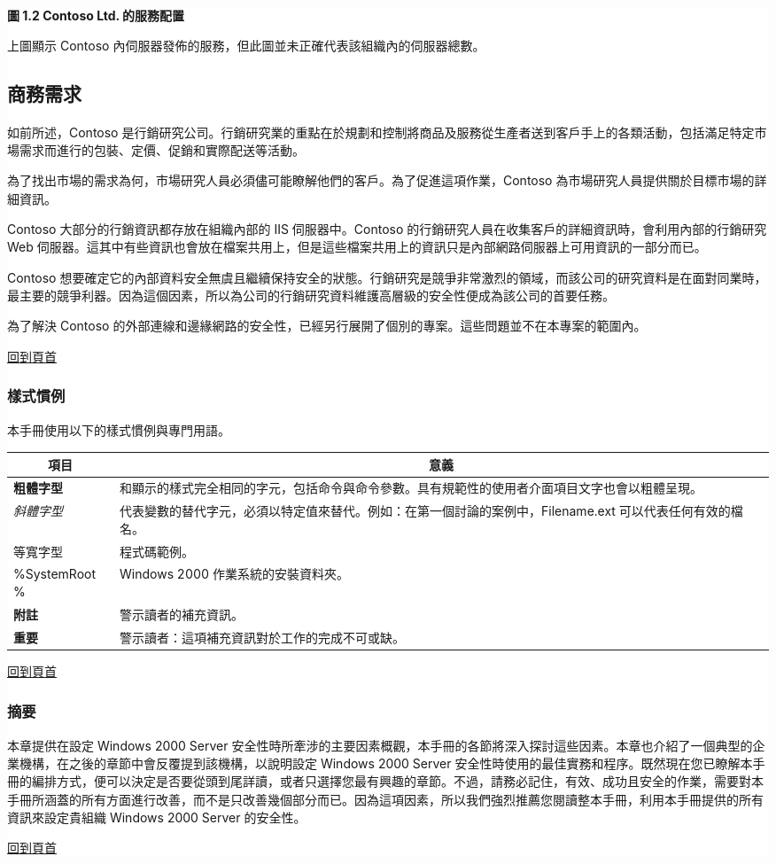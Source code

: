 **圖 1.2 Contoso Ltd. 的服務配置**

上圖顯示 Contoso 內伺服器發佈的服務，但此圖並未正確代表該組織內的伺服器總數。

商務需求
--------

如前所述，Contoso 是行銷研究公司。行銷研究業的重點在於規劃和控制將商品及服務從生產者送到客戶手上的各類活動，包括滿足特定市場需求而進行的包裝、定價、促銷和實際配送等活動。

為了找出市場的需求為何，市場研究人員必須儘可能瞭解他們的客戶。為了促進這項作業，Contoso 為市場研究人員提供關於目標市場的詳細資訊。

Contoso 大部分的行銷資訊都存放在組織內部的 IIS 伺服器中。Contoso 的行銷研究人員在收集客戶的詳細資訊時，會利用內部的行銷研究 Web 伺服器。這其中有些資訊也會放在檔案共用上，但是這些檔案共用上的資訊只是內部網路伺服器上可用資訊的一部分而已。

Contoso 想要確定它的內部資料安全無虞且繼續保持安全的狀態。行銷研究是競爭非常激烈的領域，而該公司的研究資料是在面對同業時，最主要的競爭利器。因為這個因素，所以為公司的行銷研究資料維護高層級的安全性便成為該公司的首要任務。

為了解決 Contoso 的外部連線和邊緣網路的安全性，已經另行展開了個別的專案。這些問題並不在本專案的範圍內。

[](#mainsection)[回到頁首](#mainsection)

### 樣式慣例

本手冊使用以下的樣式慣例與專門用語。

| 項目         | 意義                                                                                                      |
|--------------|-----------------------------------------------------------------------------------------------------------|
| **粗體字型** | 和顯示的樣式完全相同的字元，包括命令與命令參數。具有規範性的使用者介面項目文字也會以粗體呈現。            |
| *斜體字型*   | 代表變數的替代字元，必須以特定值來替代。例如：在第一個討論的案例中，Filename.ext 可以代表任何有效的檔名。 |
| 等寬字型   | 程式碼範例。                                                                                              |
| %SystemRoot% | Windows 2000 作業系統的安裝資料夾。                                                                       |
| **附註**     | 警示讀者的補充資訊。                                                                                      |
| **重要**     | 警示讀者：這項補充資訊對於工作的完成不可或缺。                                                            |

[](#mainsection)[回到頁首](#mainsection)

### 摘要

本章提供在設定 Windows 2000 Server 安全性時所牽涉的主要因素概觀，本手冊的各節將深入探討這些因素。本章也介紹了一個典型的企業機構，在之後的章節中會反覆提到該機構，以說明設定 Windows 2000 Server 安全性時使用的最佳實務和程序。既然現在您已瞭解本手冊的編排方式，便可以決定是否要從頭到尾詳讀，或者只選擇您最有興趣的章節。不過，請務必記住，有效、成功且安全的作業，需要對本手冊所涵蓋的所有方面進行改善，而不是只改善幾個部分而已。因為這項因素，所以我們強烈推薦您閱讀整本手冊，利用本手冊提供的所有資訊來設定貴組織 Windows 2000 Server 的安全性。
　

[](#mainsection)[回到頁首](#mainsection)